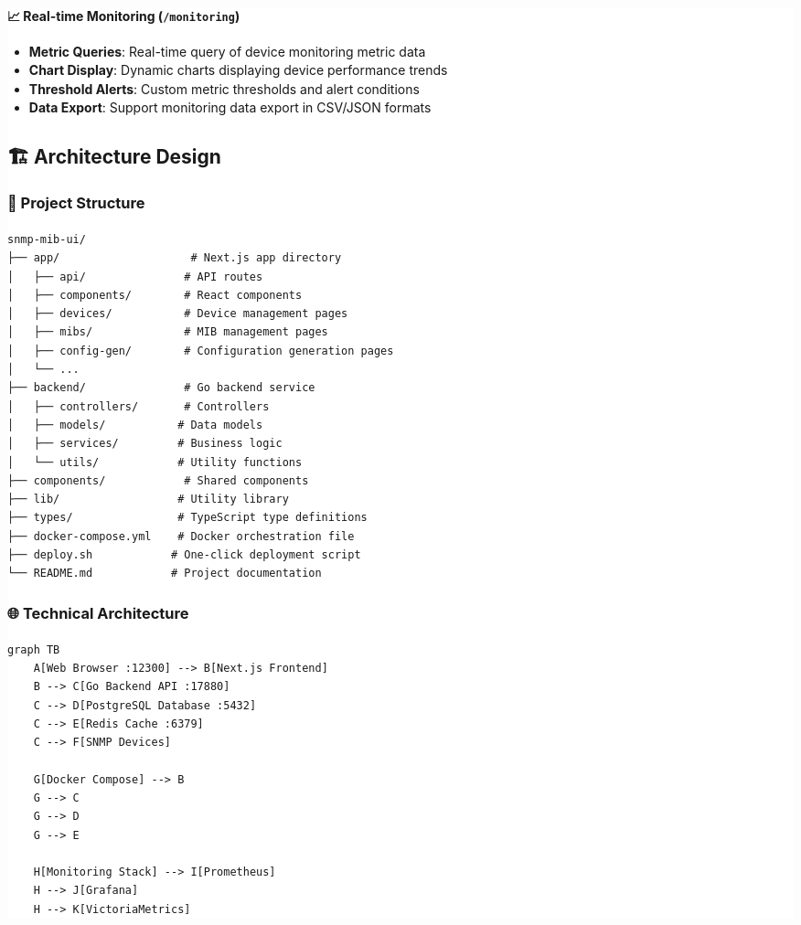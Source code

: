 #### 📈 Real-time Monitoring (`/monitoring`)
- **Metric Queries**: Real-time query of device monitoring metric data
- **Chart Display**: Dynamic charts displaying device performance trends
- **Threshold Alerts**: Custom metric thresholds and alert conditions
- **Data Export**: Support monitoring data export in CSV/JSON formats

## 🏗️ Architecture Design

### 📁 Project Structure

```
snmp-mib-ui/
├── app/                    # Next.js app directory
│   ├── api/               # API routes
│   ├── components/        # React components
│   ├── devices/           # Device management pages
│   ├── mibs/              # MIB management pages
│   ├── config-gen/        # Configuration generation pages
│   └── ...
├── backend/               # Go backend service
│   ├── controllers/       # Controllers
│   ├── models/           # Data models
│   ├── services/         # Business logic
│   └── utils/            # Utility functions
├── components/            # Shared components
├── lib/                  # Utility library
├── types/                # TypeScript type definitions
├── docker-compose.yml    # Docker orchestration file
├── deploy.sh            # One-click deployment script
└── README.md            # Project documentation
```

### 🌐 Technical Architecture

```mermaid
graph TB
    A[Web Browser :12300] --> B[Next.js Frontend]
    B --> C[Go Backend API :17880]
    C --> D[PostgreSQL Database :5432]
    C --> E[Redis Cache :6379]
    C --> F[SNMP Devices]
    
    G[Docker Compose] --> B
    G --> C
    G --> D
    G --> E
    
    H[Monitoring Stack] --> I[Prometheus]
    H --> J[Grafana]
    H --> K[VictoriaMetrics]
```
